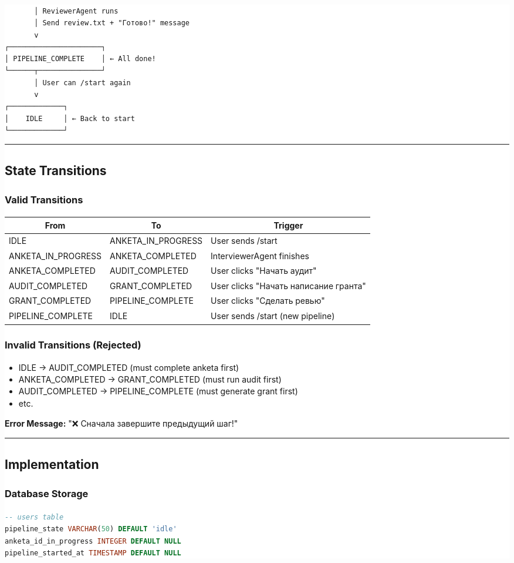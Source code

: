 ```
       │ ReviewerAgent runs
       │ Send review.txt + "Готово!" message
       v
┌──────────────────────┐
│ PIPELINE_COMPLETE    │ ← All done!
└──────┬───────────────┘
       │ User can /start again
       v
┌─────────────┐
│    IDLE     │ ← Back to start
└─────────────┘
```

---

## State Transitions

### Valid Transitions

| From | To | Trigger |
|------|------|---------|
| IDLE | ANKETA_IN_PROGRESS | User sends /start |
| ANKETA_IN_PROGRESS | ANKETA_COMPLETED | InterviewerAgent finishes |
| ANKETA_COMPLETED | AUDIT_COMPLETED | User clicks "Начать аудит" |
| AUDIT_COMPLETED | GRANT_COMPLETED | User clicks "Начать написание гранта" |
| GRANT_COMPLETED | PIPELINE_COMPLETE | User clicks "Сделать ревью" |
| PIPELINE_COMPLETE | IDLE | User sends /start (new pipeline) |

### Invalid Transitions (Rejected)

- IDLE → AUDIT_COMPLETED (must complete anketa first)
- ANKETA_COMPLETED → GRANT_COMPLETED (must run audit first)
- AUDIT_COMPLETED → PIPELINE_COMPLETE (must generate grant first)
- etc.

**Error Message:** "❌ Сначала завершите предыдущий шаг!"

---

## Implementation

### Database Storage

```sql
-- users table
pipeline_state VARCHAR(50) DEFAULT 'idle'
anketa_id_in_progress INTEGER DEFAULT NULL
pipeline_started_at TIMESTAMP DEFAULT NULL
```

